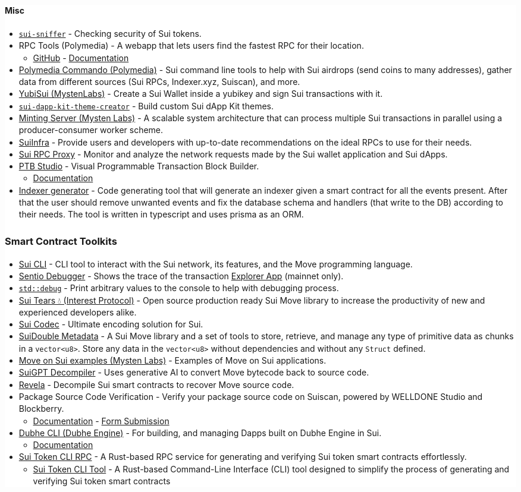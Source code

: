 #### Misc

- [`sui-sniffer`](https://www.app.kriya.finance/sui-sniffer/) - Checking security of Sui tokens.
- RPC Tools (Polymedia) - A webapp that lets users find the fastest RPC for their location.
  - [GitHub](https://github.com/juzybits/polymedia-rpcs) - [Documentation](https://rpcs.polymedia.app/)
- [Polymedia Commando (Polymedia)](https://github.com/juzybits/polymedia-commando) - Sui command line tools to help with Sui airdrops (send coins to many addresses), gather data from different sources (Sui RPCs, Indexer.xyz, Suiscan), and more.
- [YubiSui (MystenLabs)](https://github.com/MystenLabs/yubigen) - Create a Sui Wallet inside a yubikey and sign Sui transactions with it.
- [`sui-dapp-kit-theme-creator`](https://sui-dapp-kit-theme-creator.app/) - Build custom Sui dApp Kit themes.
- [Minting Server (Mysten Labs)](https://github.com/MystenLabs/minting-server) - A scalable system architecture that can process multiple Sui transactions in parallel using a producer-consumer worker scheme.
- [SuiInfra](https://suinfra.io/) - Provide users and developers with up-to-date recommendations on the ideal RPCs to use for their needs.
- [Sui RPC Proxy](https://github.com/SuiSec/sui-rpc-proxy) - Monitor and analyze the network requests made by the Sui wallet application and Sui dApps.
- [PTB Studio](https://ptb.studio) - Visual Programmable Transaction Block Builder.
  - [Documentation](https://suicookbook.com/ptb-studio.html)
- [Indexer generator](https://www.npmjs.com/package/sui-events-indexer) - Code generating tool that will generate an indexer given a smart contract for all the events present. After that the user should remove unwanted events and fix the database schema and handlers (that write to the DB) according to their needs. The tool is written in typescript and uses prisma as an ORM.

### Smart Contract Toolkits

- [Sui CLI](https://docs.sui.io/references/cli) - CLI tool to interact with the Sui network, its features, and the Move programming language.
- [Sentio Debugger](https://docs.sentio.xyz/docs/debugger) - Shows the trace of the transaction [Explorer App](https://app.sentio.xyz/explorer) (mainnet only).
- [`std::debug`](https://docs.sui.io/guides/developer/first-app/debug#related-links) - Print arbitrary values to the console to help with debugging process.
- [Sui Tears 💧 (Interest Protocol)](https://docs.interestprotocol.com/overview/sui-tears) - Open source production ready Sui Move library to increase the productivity of new and experienced developers alike.
- [Sui Codec](https://github.com/sui-potatoes/app/tree/main/packages/codec) - Ultimate encoding solution for Sui.
- [SuiDouble Metadata](https://github.com/suidouble/suidouble_metadata) - A Sui Move library and a set of tools to store, retrieve, and manage any type of primitive data as chunks in a `vector<u8>`. Store any data in the `vector<u8>` without dependencies and without any `Struct` defined.
- [Move on Sui examples (Mysten Labs)](https://github.com/MystenLabs/sui/tree/main/examples/move) - Examples of Move on Sui applications.
- [SuiGPT Decompiler](https://suigpt.tools/decompile) - Uses generative AI to convert Move bytecode back to source code.
- [Revela](https://revela.verichains.io/) - Decompile Sui smart contracts to recover Move source code.
- Package Source Code Verification - Verify your package source code on Suiscan, powered by WELLDONE Studio and Blockberry.
  - [Documentation](https://docs.blockberry.one/docs/contract-verification) - [Form Submission](https://suiscan.xyz/mainnet/package-verification)
- [Dubhe CLI (Dubhe Engine)](https://github.com/0xobelisk/dubhe/tree/main/packages/sui-cli) - For building, and managing Dapps built on Dubhe Engine in Sui.
  - [Documentation](https://dubhe-docs.obelisk.build/dubhe/sui/cli)
- [Sui Token CLI RPC](https://github.com/otter-sec/sui-token-gen-rpc) - A Rust-based RPC service for generating and verifying Sui token smart contracts effortlessly.
  - [Sui Token CLI Tool](https://github.com/otter-sec/sui-token-gen) - A Rust-based Command-Line Interface (CLI) tool designed to simplify the process of generating and verifying Sui token smart contracts

